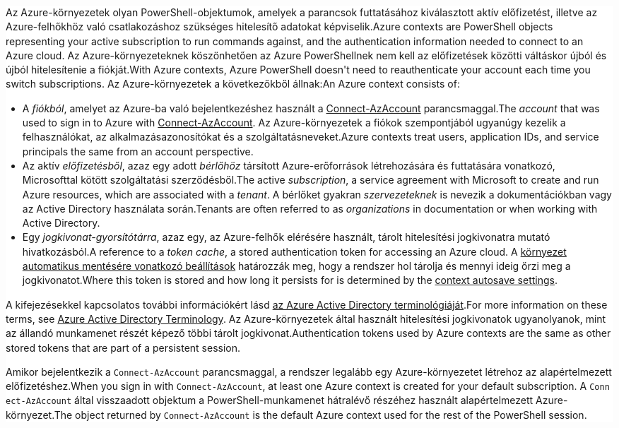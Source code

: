 <span data-ttu-id="06b0f-111">Az Azure-környezetek olyan PowerShell-objektumok, amelyek a parancsok futtatásához kiválasztott aktív előfizetést, illetve az Azure-felhőkhöz való csatlakozáshoz szükséges hitelesítő adatokat képviselik.</span><span class="sxs-lookup"><span data-stu-id="06b0f-111">Azure contexts are PowerShell objects representing your active subscription to run commands against, and the authentication information needed to connect to an Azure cloud.</span></span> <span data-ttu-id="06b0f-112">Az Azure-környezeteknek köszönhetően az Azure PowerShellnek nem kell az előfizetések közötti váltáskor újból és újból hitelesítenie a fiókját.</span><span class="sxs-lookup"><span data-stu-id="06b0f-112">With Azure contexts, Azure PowerShell doesn't need to reauthenticate your account each time you switch subscriptions.</span></span> <span data-ttu-id="06b0f-113">Az Azure-környezetek a következőkből állnak:</span><span class="sxs-lookup"><span data-stu-id="06b0f-113">An Azure context consists of:</span></span>

* <span data-ttu-id="06b0f-114">A _fiókból_, amelyet az Azure-ba való bejelentkezéshez használt a [Connect-AzAccount](/powershell/module/az.accounts/connect-azaccount) parancsmaggal.</span><span class="sxs-lookup"><span data-stu-id="06b0f-114">The _account_ that was used to sign in to Azure with [Connect-AzAccount](/powershell/module/az.accounts/connect-azaccount).</span></span> <span data-ttu-id="06b0f-115">Az Azure-környezetek a fiókok szempontjából ugyanúgy kezelik a felhasználókat, az alkalmazásazonosítókat és a szolgáltatásneveket.</span><span class="sxs-lookup"><span data-stu-id="06b0f-115">Azure contexts treat users, application IDs, and service principals the same from an account perspective.</span></span>
* <span data-ttu-id="06b0f-116">Az aktív _előfizetésből_, azaz egy adott _bérlőhöz_ társított Azure-erőforrások létrehozására és futtatására vonatkozó, Microsofttal kötött szolgáltatási szerződésből.</span><span class="sxs-lookup"><span data-stu-id="06b0f-116">The active _subscription_, a service agreement with Microsoft to create and run Azure resources, which are associated with a _tenant_.</span></span> <span data-ttu-id="06b0f-117">A bérlőket gyakran _szervezeteknek_ is nevezik a dokumentációkban vagy az Active Directory használata során.</span><span class="sxs-lookup"><span data-stu-id="06b0f-117">Tenants are often referred to as _organizations_ in documentation or when working with Active Directory.</span></span>
* <span data-ttu-id="06b0f-118">Egy _jogkivonat-gyorsítótárra_, azaz egy, az Azure-felhők elérésére használt, tárolt hitelesítési jogkivonatra mutató hivatkozásból.</span><span class="sxs-lookup"><span data-stu-id="06b0f-118">A reference to a _token cache_, a stored authentication token for accessing an Azure cloud.</span></span> <span data-ttu-id="06b0f-119">A [környezet automatikus mentésére vonatkozó beállítások](#save-azure-contexts-across-powershell-sessions) határozzák meg, hogy a rendszer hol tárolja és mennyi ideig őrzi meg a jogkivonatot.</span><span class="sxs-lookup"><span data-stu-id="06b0f-119">Where this token is stored and how long it persists for is determined by the [context autosave settings](#save-azure-contexts-across-powershell-sessions).</span></span>

<span data-ttu-id="06b0f-120">A kifejezésekkel kapcsolatos további információkért lásd [az Azure Active Directory terminológiáját](/azure/active-directory/fundamentals/active-directory-whatis#terminology).</span><span class="sxs-lookup"><span data-stu-id="06b0f-120">For more information on these terms, see [Azure Active Directory Terminology](/azure/active-directory/fundamentals/active-directory-whatis#terminology).</span></span> <span data-ttu-id="06b0f-121">Az Azure-környezetek által használt hitelesítési jogkivonatok ugyanolyanok, mint az állandó munkamenet részét képező többi tárolt jogkivonat.</span><span class="sxs-lookup"><span data-stu-id="06b0f-121">Authentication tokens used by Azure contexts are the same as other stored tokens that are part of a persistent session.</span></span> 

<span data-ttu-id="06b0f-122">Amikor bejelentkezik a `Connect-AzAccount` parancsmaggal, a rendszer legalább egy Azure-környezetet létrehoz az alapértelmezett előfizetéshez.</span><span class="sxs-lookup"><span data-stu-id="06b0f-122">When you sign in with `Connect-AzAccount`, at least one Azure context is created for your default subscription.</span></span> <span data-ttu-id="06b0f-123">A `Connect-AzAccount` által visszaadott objektum a PowerShell-munkamenet hátralévő részéhez használt alapértelmezett Azure-környezet.</span><span class="sxs-lookup"><span data-stu-id="06b0f-123">The object returned by `Connect-AzAccount` is the default Azure context used for the rest of the PowerShell session.</span></span>
